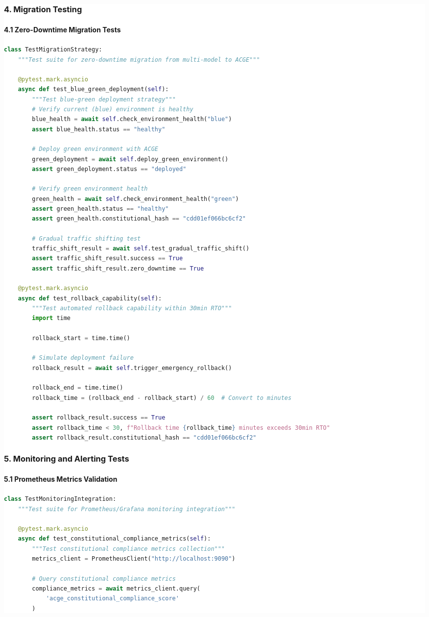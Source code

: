 ### 4. Migration Testing

#### 4.1 Zero-Downtime Migration Tests

```python
class TestMigrationStrategy:
    """Test suite for zero-downtime migration from multi-model to ACGE"""

    @pytest.mark.asyncio
    async def test_blue_green_deployment(self):
        """Test blue-green deployment strategy"""
        # Verify current (blue) environment is healthy
        blue_health = await self.check_environment_health("blue")
        assert blue_health.status == "healthy"

        # Deploy green environment with ACGE
        green_deployment = await self.deploy_green_environment()
        assert green_deployment.status == "deployed"

        # Verify green environment health
        green_health = await self.check_environment_health("green")
        assert green_health.status == "healthy"
        assert green_health.constitutional_hash == "cdd01ef066bc6cf2"

        # Gradual traffic shifting test
        traffic_shift_result = await self.test_gradual_traffic_shift()
        assert traffic_shift_result.success == True
        assert traffic_shift_result.zero_downtime == True

    @pytest.mark.asyncio
    async def test_rollback_capability(self):
        """Test automated rollback capability within 30min RTO"""
        import time

        rollback_start = time.time()

        # Simulate deployment failure
        rollback_result = await self.trigger_emergency_rollback()

        rollback_end = time.time()
        rollback_time = (rollback_end - rollback_start) / 60  # Convert to minutes

        assert rollback_result.success == True
        assert rollback_time < 30, f"Rollback time {rollback_time} minutes exceeds 30min RTO"
        assert rollback_result.constitutional_hash == "cdd01ef066bc6cf2"
```

### 5. Monitoring and Alerting Tests

#### 5.1 Prometheus Metrics Validation

```python
class TestMonitoringIntegration:
    """Test suite for Prometheus/Grafana monitoring integration"""

    @pytest.mark.asyncio
    async def test_constitutional_compliance_metrics(self):
        """Test constitutional compliance metrics collection"""
        metrics_client = PrometheusClient("http://localhost:9090")

        # Query constitutional compliance metrics
        compliance_metrics = await metrics_client.query(
            'acge_constitutional_compliance_score'
        )
```